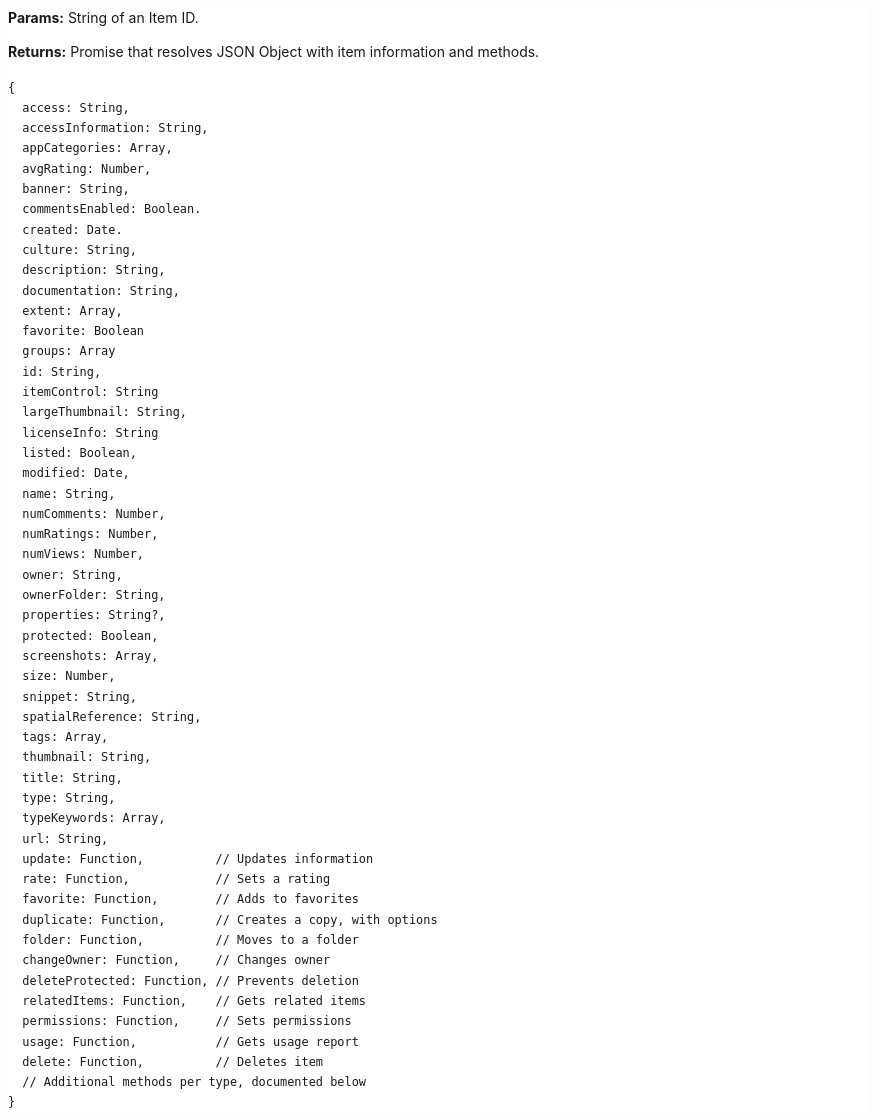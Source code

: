 **Params:**
String of an Item ID.

**Returns:**
Promise that resolves JSON Object with item information and methods.

```
{
  access: String,
  accessInformation: String,
  appCategories: Array,
  avgRating: Number,
  banner: String,
  commentsEnabled: Boolean.
  created: Date.
  culture: String,
  description: String,
  documentation: String,
  extent: Array,
  favorite: Boolean
  groups: Array
  id: String,
  itemControl: String
  largeThumbnail: String,
  licenseInfo: String
  listed: Boolean,
  modified: Date,
  name: String,
  numComments: Number,
  numRatings: Number,
  numViews: Number,
  owner: String,
  ownerFolder: String,
  properties: String?,
  protected: Boolean,
  screenshots: Array,
  size: Number,
  snippet: String,
  spatialReference: String,
  tags: Array,
  thumbnail: String,
  title: String,
  type: String,
  typeKeywords: Array,
  url: String,
  update: Function,          // Updates information
  rate: Function,            // Sets a rating
  favorite: Function,        // Adds to favorites
  duplicate: Function,       // Creates a copy, with options
  folder: Function,          // Moves to a folder
  changeOwner: Function,     // Changes owner
  deleteProtected: Function, // Prevents deletion
  relatedItems: Function,    // Gets related items
  permissions: Function,     // Sets permissions
  usage: Function,           // Gets usage report
  delete: Function,          // Deletes item
  // Additional methods per type, documented below
}
```
